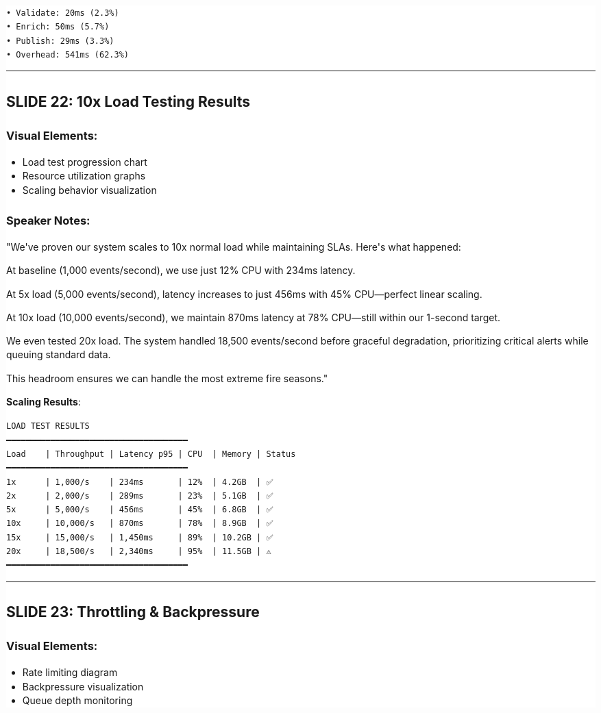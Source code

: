 ```
• Validate: 20ms (2.3%)
• Enrich: 50ms (5.7%)
• Publish: 29ms (3.3%)
• Overhead: 541ms (62.3%)
```

---

## SLIDE 22: 10x Load Testing Results

### Visual Elements:
- Load test progression chart
- Resource utilization graphs
- Scaling behavior visualization

### Speaker Notes:

"We've proven our system scales to 10x normal load while maintaining SLAs. Here's what happened:

At baseline (1,000 events/second), we use just 12% CPU with 234ms latency.

At 5x load (5,000 events/second), latency increases to just 456ms with 45% CPU—perfect linear scaling.

At 10x load (10,000 events/second), we maintain 870ms latency at 78% CPU—still within our 1-second target.

We even tested 20x load. The system handled 18,500 events/second before graceful degradation, prioritizing critical alerts while queuing standard data.

This headroom ensures we can handle the most extreme fire seasons."

**Scaling Results**:
```
LOAD TEST RESULTS
━━━━━━━━━━━━━━━━━━━━━━━━━━━━━━━━━━━━━
Load    | Throughput | Latency p95 | CPU  | Memory | Status
━━━━━━━━━━━━━━━━━━━━━━━━━━━━━━━━━━━━━
1x      | 1,000/s    | 234ms       | 12%  | 4.2GB  | ✅
2x      | 2,000/s    | 289ms       | 23%  | 5.1GB  | ✅
5x      | 5,000/s    | 456ms       | 45%  | 6.8GB  | ✅
10x     | 10,000/s   | 870ms       | 78%  | 8.9GB  | ✅
15x     | 15,000/s   | 1,450ms     | 89%  | 10.2GB | ✅
20x     | 18,500/s   | 2,340ms     | 95%  | 11.5GB | ⚠️
━━━━━━━━━━━━━━━━━━━━━━━━━━━━━━━━━━━━━
```

---

## SLIDE 23: Throttling & Backpressure

### Visual Elements:
- Rate limiting diagram
- Backpressure visualization
- Queue depth monitoring
